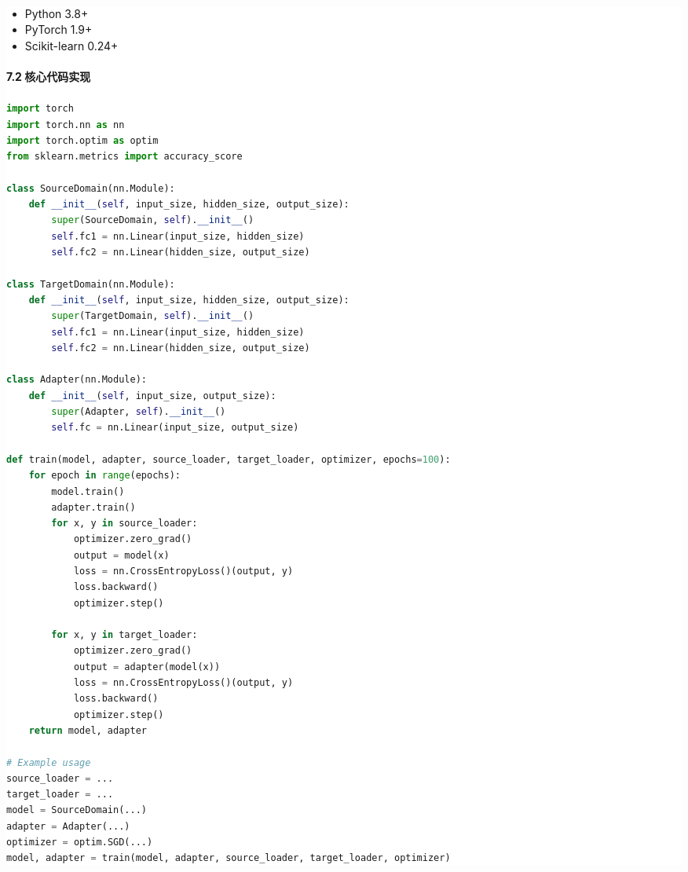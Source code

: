- Python 3.8+
- PyTorch 1.9+
- Scikit-learn 0.24+

#### 7.2 核心代码实现

```python
import torch
import torch.nn as nn
import torch.optim as optim
from sklearn.metrics import accuracy_score

class SourceDomain(nn.Module):
    def __init__(self, input_size, hidden_size, output_size):
        super(SourceDomain, self).__init__()
        self.fc1 = nn.Linear(input_size, hidden_size)
        self.fc2 = nn.Linear(hidden_size, output_size)

class TargetDomain(nn.Module):
    def __init__(self, input_size, hidden_size, output_size):
        super(TargetDomain, self).__init__()
        self.fc1 = nn.Linear(input_size, hidden_size)
        self.fc2 = nn.Linear(hidden_size, output_size)

class Adapter(nn.Module):
    def __init__(self, input_size, output_size):
        super(Adapter, self).__init__()
        self.fc = nn.Linear(input_size, output_size)

def train(model, adapter, source_loader, target_loader, optimizer, epochs=100):
    for epoch in range(epochs):
        model.train()
        adapter.train()
        for x, y in source_loader:
            optimizer.zero_grad()
            output = model(x)
            loss = nn.CrossEntropyLoss()(output, y)
            loss.backward()
            optimizer.step()

        for x, y in target_loader:
            optimizer.zero_grad()
            output = adapter(model(x))
            loss = nn.CrossEntropyLoss()(output, y)
            loss.backward()
            optimizer.step()
    return model, adapter

# Example usage
source_loader = ...
target_loader = ...
model = SourceDomain(...)
adapter = Adapter(...)
optimizer = optim.SGD(...)
model, adapter = train(model, adapter, source_loader, target_loader, optimizer)
```
